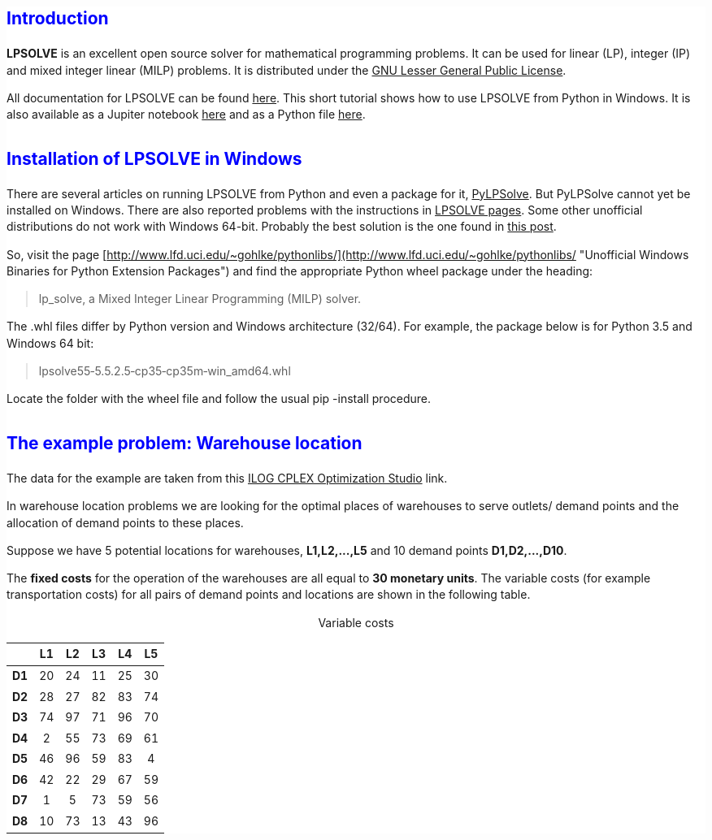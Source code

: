 
<h2 style="color:blue;">Introduction</h2> 

**LPSOLVE** is an excellent open source solver for mathematical programming problems. It can be used for linear (LP), integer (IP) and mixed integer linear (MILP) problems. It is distributed under the [GNU Lesser General Public License](https://en.wikipedia.org/wiki/GNU_Lesser_General_Public_License "GNU Lesser General Public License"). 

All documentation for LPSOLVE can be found [here](http://lpsolve.sourceforge.net/5.5/ "LPSOLVE"). This short tutorial shows how to use LPSOLVE from Python in Windows. It is also available as a Jupiter notebook [here](https://github.com/KSpiliop/LPSOLVE_in_Python/blob/master/Code/Calling_LPSOLVE_from_Python.ipynb "Notebook") and as a Python file [here](https://github.com/KSpiliop/LPSOLVE_in_Python/blob/master/Code/Calling_LPSOLVE_from_Python.py ".py file").

<h2 style="color:blue;">Installation of LPSOLVE in Windows</h2> 

There are several articles on running LPSOLVE from Python and even a package for it, [PyLPSolve](http://www.stat.washington.edu/~hoytak/code/pylpsolve/ "PyLPSolve"). But PyLPSolve cannot yet be installed on Windows. There are also reported problems with the instructions in [LPSOLVE pages](http://lpsolve.sourceforge.net/5.5/Python.htm "Using lpsolve from Python"). Some other unofficial distributions do not work with Windows 64-bit. Probably the best solution is the one found in [this post](http://stackoverflow.com/questions/23411205/how-to-use-lpsolve-from-python-in-windows-64bit "Post").

So, visit the page [http://www.lfd.uci.edu/~gohlke/pythonlibs/](http://www.lfd.uci.edu/~gohlke/pythonlibs/ "Unofficial Windows Binaries for Python Extension Packages") and find the appropriate Python wheel package under the heading:    

> lp_solve, a Mixed Integer Linear Programming (MILP) solver.

The .whl files differ by Python version and Windows architecture (32/64). For example, the package below is for Python 3.5 and Windows 64 bit:   

> lpsolve55‑5.5.2.5‑cp35‑cp35m‑win_amd64.whl

Locate the folder with the wheel file and follow the usual pip -install procedure. 

<h2 style="color:blue;">The example problem: Warehouse location</h2> 

The data for the example are taken from this [ILOG CPLEX Optimization Studio](https://www.ibm.com/support/knowledgecenter/SSSA5P_12.6.2/ilog.odms.ide.help/OPL_Studio/opllanguser/topics/opl_languser_app_areas_IP_warehse.html "ILOG CPLEX link") link. 

In warehouse location problems we are looking for the optimal places of warehouses to serve outlets/ demand points and the allocation of demand points to these places.

Suppose we have 5 potential locations for warehouses, **L1,L2,...,L5** and 10 demand points **D1,D2,...,D10**.

The **fixed costs** for the operation of the warehouses are all equal to **30 monetary units**. The variable costs (for example transportation costs) for all pairs of demand points and locations are shown in the following table.</h1>     

<p style="text-align: center;">  
Variable costs</p>

|        | L1 | L2 | L3 | L4 | L5 |
|:--:    |:--:|:--:|:--:|:--:|:--:|
| **D1** | 20 | 24 | 11 | 25 | 30 |
| **D2** | 28 | 27 | 82 | 83 | 74 |
| **D3** | 74 | 97 | 71 | 96 | 70 |
| **D4** | 2  | 55 | 73 | 69 | 61 |
| **D5** | 46 | 96 | 59 | 83 | 4  |
| **D6** | 42 | 22 | 29 | 67 | 59 |
| **D7** | 1  | 5  | 73 | 59 | 56 |
| **D8** | 10 | 73 | 13 | 43 | 96 |